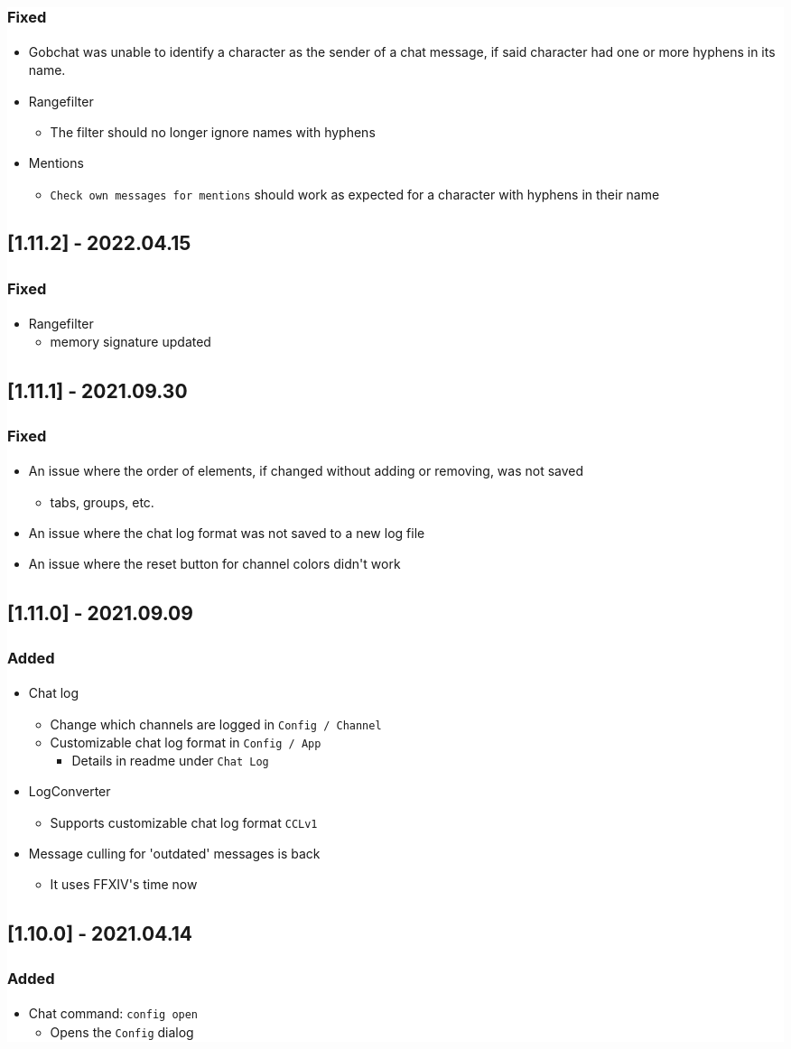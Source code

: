 
### Fixed
- Gobchat was unable to identify a character as the sender of a chat message, if said character had one or more hyphens in its name.


- Rangefilter
  - The filter should no longer ignore names with hyphens


- Mentions
  - `Check own messages for mentions` should work as expected for a character with hyphens in their name


## [1.11.2] - 2022.04.15
### Fixed
- Rangefilter
  - memory signature updated

## [1.11.1] - 2021.09.30
### Fixed
- An issue where the order of elements, if changed without adding or removing, was not saved
  - tabs, groups, etc.


- An issue where the chat log format was not saved to a new log file


- An issue where the reset button for channel colors didn't work

##  [1.11.0] - 2021.09.09
### Added
- Chat log
  - Change which channels are logged in `Config / Channel`
  - Customizable chat log format in `Config / App`
    - Details in readme under `Chat Log`


- LogConverter
  - Supports customizable chat log format `CCLv1`


- Message culling for 'outdated' messages is back
  - It uses FFXIV's time now


## [1.10.0] - 2021.04.14
### Added
- Chat command: `config open`
  - Opens the `Config` dialog
